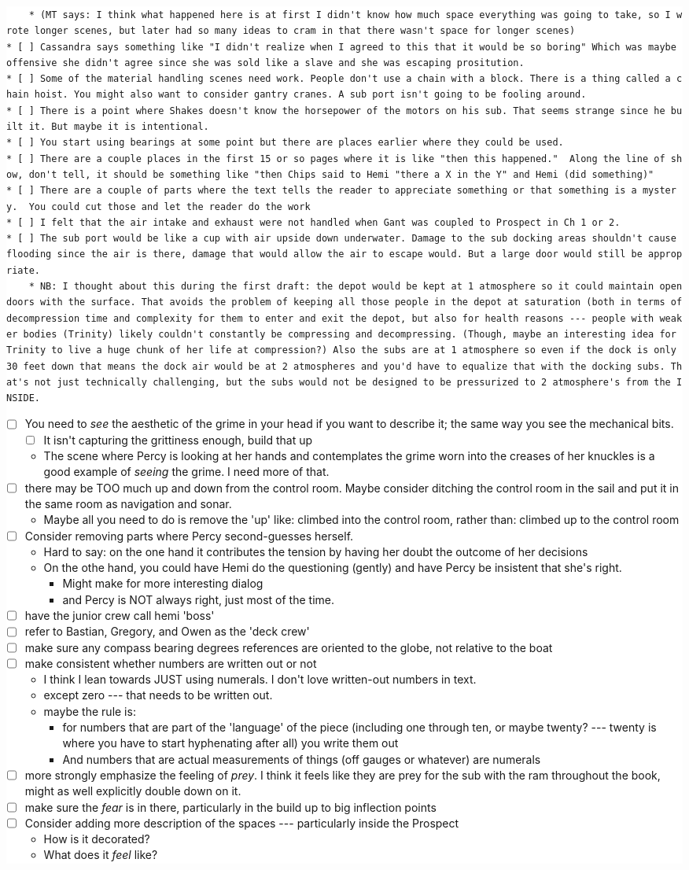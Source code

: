 		* (MT says: I think what happened here is at first I didn't know how much space everything was going to take, so I wrote longer scenes, but later had so many ideas to cram in that there wasn't space for longer scenes)
	* [ ] Cassandra says something like "I didn't realize when I agreed to this that it would be so boring" Which was maybe offensive she didn't agree since she was sold like a slave and she was escaping prositution. 
	* [ ] Some of the material handling scenes need work. People don't use a chain with a block. There is a thing called a chain hoist. You might also want to consider gantry cranes. A sub port isn't going to be fooling around.
	* [ ] There is a point where Shakes doesn't know the horsepower of the motors on his sub. That seems strange since he built it. But maybe it is intentional. 
	* [ ] You start using bearings at some point but there are places earlier where they could be used. 
	* [ ] There are a couple places in the first 15 or so pages where it is like "then this happened."  Along the line of show, don't tell, it should be something like "then Chips said to Hemi "there a X in the Y" and Hemi (did something)"
	* [ ] There are a couple of parts where the text tells the reader to appreciate something or that something is a mystery.  You could cut those and let the reader do the work
	* [ ] I felt that the air intake and exhaust were not handled when Gant was coupled to Prospect in Ch 1 or 2.
	* [ ] The sub port would be like a cup with air upside down underwater. Damage to the sub docking areas shouldn't cause flooding since the air is there, damage that would allow the air to escape would. But a large door would still be appropriate. 
		* NB: I thought about this during the first draft: the depot would be kept at 1 atmosphere so it could maintain open doors with the surface. That avoids the problem of keeping all those people in the depot at saturation (both in terms of decompression time and complexity for them to enter and exit the depot, but also for health reasons --- people with weaker bodies (Trinity) likely couldn't constantly be compressing and decompressing. (Though, maybe an interesting idea for Trinity to live a huge chunk of her life at compression?) Also the subs are at 1 atmosphere so even if the dock is only 30 feet down that means the dock air would be at 2 atmospheres and you'd have to equalize that with the docking subs. That's not just technically challenging, but the subs would not be designed to be pressurized to 2 atmosphere's from the INSIDE.
* [ ] You need to _see_ the aesthetic of the grime in your head if you want to describe it; the same way you see the mechanical bits.
	* [ ] It isn't capturing the grittiness enough, build that up
	* The scene where Percy is looking at her hands and contemplates the grime worn into the creases of her knuckles is a good example of _seeing_ the grime. I need more of that.
* [ ] there may be TOO much up and down from the control room. Maybe consider ditching the control room in the sail and put it in the same room as navigation and sonar.
	* Maybe all you need to do is remove the 'up' like: climbed into the control room, rather than: climbed up to the control room
* [ ] Consider removing parts where Percy second-guesses herself.
	* Hard to say: on the one hand it contributes the tension by having her doubt the outcome of her decisions
	* On the othe hand, you could have Hemi do the questioning (gently) and have Percy be insistent that she's right.
		* Might make for more interesting dialog
		* and Percy is NOT always right, just most of the time.
* [ ] have the junior crew call hemi 'boss'
* [ ] refer to Bastian, Gregory, and Owen as the 'deck crew'
* [ ] make sure any compass bearing degrees references are oriented to the globe, not relative to the boat
* [ ] make consistent whether numbers are written out or not
	* I think I lean towards JUST using numerals. I don't love written-out numbers in text.
	* except zero --- that needs to be written out.
	* maybe the rule is: 
		* for numbers that are part of the 'language' of the piece (including one through ten, or maybe twenty? --- twenty is where you have to start hyphenating after all) you write them out
		* And numbers that are actual measurements of things (off gauges or whatever) are numerals
* [ ] more strongly emphasize the feeling of _prey_. I think it feels like they are prey for the sub with the ram throughout the book, might as well explicitly double down on it.
* [ ] make sure the _fear_ is in there, particularly in the build up to big inflection points
* [ ] Consider adding more description of the spaces --- particularly inside the Prospect
	* How is it decorated?
	* What does it _feel_ like?